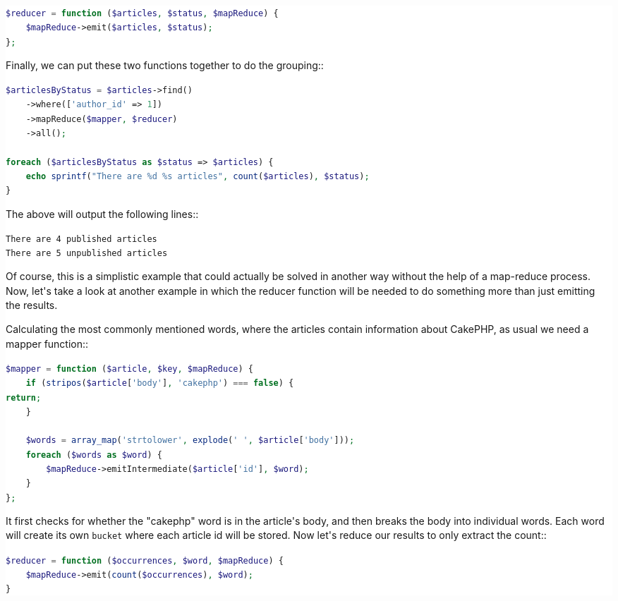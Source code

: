 ```php
$reducer = function ($articles, $status, $mapReduce) {
    $mapReduce->emit($articles, $status);
};

```

Finally, we can put these two functions together to do the grouping::

```php
$articlesByStatus = $articles->find()
    ->where(['author_id' => 1])
    ->mapReduce($mapper, $reducer)
    ->all();

foreach ($articlesByStatus as $status => $articles) {
    echo sprintf("There are %d %s articles", count($articles), $status);
}

```

The above will output the following lines::

```
There are 4 published articles
There are 5 unpublished articles

```

Of course, this is a simplistic example that could actually be solved in another
way without the help of a map-reduce process. Now, let's take a look at another
example in which the reducer function will be needed to do something more than
just emitting the results.

Calculating the most commonly mentioned words, where the articles contain
information about CakePHP, as usual we need a mapper function::

```php
$mapper = function ($article, $key, $mapReduce) {
    if (stripos($article['body'], 'cakephp') === false) {
return;
    }

    $words = array_map('strtolower', explode(' ', $article['body']));
    foreach ($words as $word) {
        $mapReduce->emitIntermediate($article['id'], $word);
    }
};

```

It first checks for whether the "cakephp" word is in the article's body, and
then breaks the body into individual words. Each word will create its own
`bucket` where each article id will be stored. Now let's reduce our results to
only extract the count::

```php
$reducer = function ($occurrences, $word, $mapReduce) {
    $mapReduce->emit(count($occurrences), $word);
}

```
